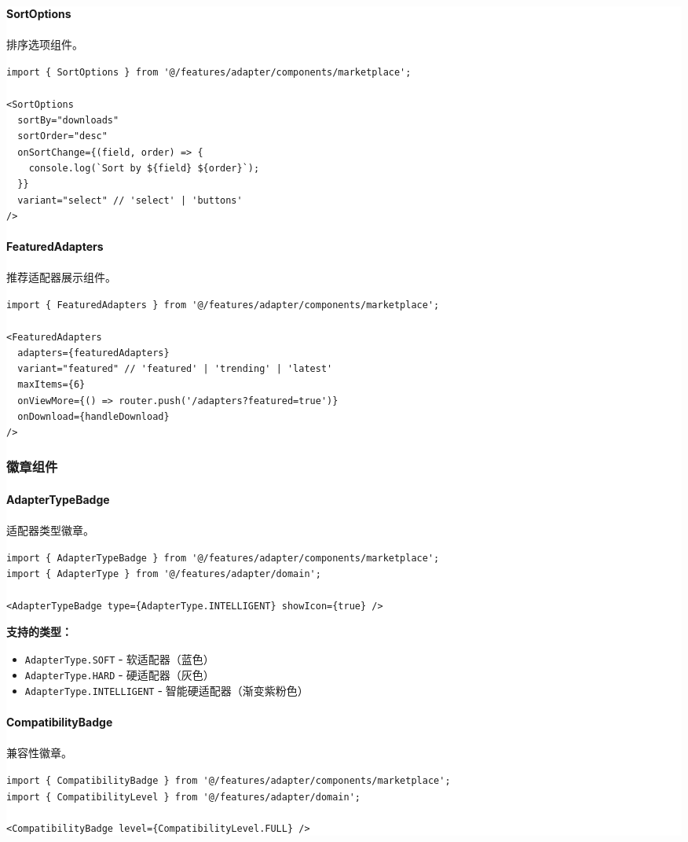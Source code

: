 #### SortOptions
排序选项组件。

```tsx
import { SortOptions } from '@/features/adapter/components/marketplace';

<SortOptions
  sortBy="downloads"
  sortOrder="desc"
  onSortChange={(field, order) => {
    console.log(`Sort by ${field} ${order}`);
  }}
  variant="select" // 'select' | 'buttons'
/>
```

#### FeaturedAdapters
推荐适配器展示组件。

```tsx
import { FeaturedAdapters } from '@/features/adapter/components/marketplace';

<FeaturedAdapters
  adapters={featuredAdapters}
  variant="featured" // 'featured' | 'trending' | 'latest'
  maxItems={6}
  onViewMore={() => router.push('/adapters?featured=true')}
  onDownload={handleDownload}
/>
```

### 徽章组件

#### AdapterTypeBadge
适配器类型徽章。

```tsx
import { AdapterTypeBadge } from '@/features/adapter/components/marketplace';
import { AdapterType } from '@/features/adapter/domain';

<AdapterTypeBadge type={AdapterType.INTELLIGENT} showIcon={true} />
```

**支持的类型：**
- `AdapterType.SOFT` - 软适配器（蓝色）
- `AdapterType.HARD` - 硬适配器（灰色）
- `AdapterType.INTELLIGENT` - 智能硬适配器（渐变紫粉色）

#### CompatibilityBadge
兼容性徽章。

```tsx
import { CompatibilityBadge } from '@/features/adapter/components/marketplace';
import { CompatibilityLevel } from '@/features/adapter/domain';

<CompatibilityBadge level={CompatibilityLevel.FULL} />
```
